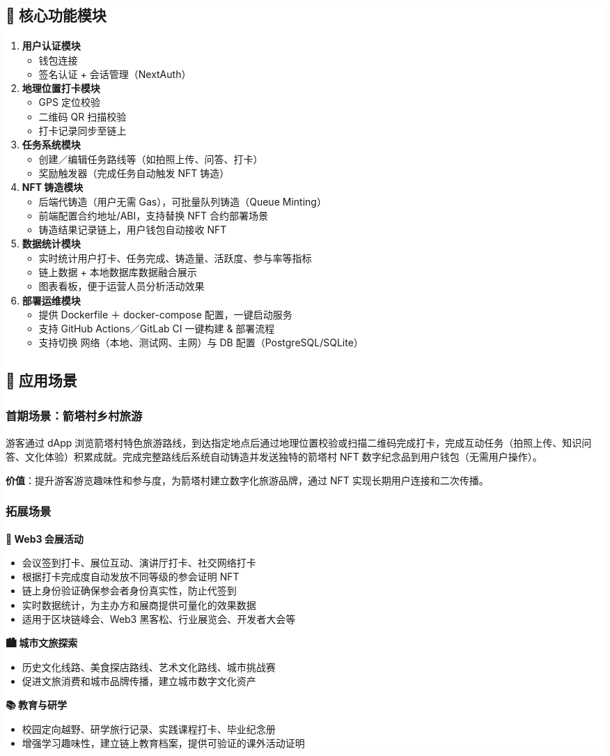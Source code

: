 
## 🔑 核心功能模块

1. **用户认证模块**  
   - 钱包连接
   - 签名认证 + 会话管理（NextAuth）  
2. **地理位置打卡模块**  
   - GPS 定位校验  
   - 二维码 QR 扫描校验  
   - 打卡记录同步至链上  
3. **任务系统模块**  
   - 创建／编辑任务路线等（如拍照上传、问答、打卡）  
   - 奖励触发器（完成任务自动触发 NFT 铸造）  
4. **NFT 铸造模块**  
   - 后端代铸造（用户无需 Gas），可批量队列铸造（Queue Minting）  
   - 前端配置合约地址/ABI，支持替换 NFT 合约部署场景  
   - 铸造结果记录链上，用户钱包自动接收 NFT  
5. **数据统计模块**  
   - 实时统计用户打卡、任务完成、铸造量、活跃度、参与率等指标  
   - 链上数据 + 本地数据库数据融合展示  
   - 图表看板，便于运营人员分析活动效果  
6. **部署运维模块**  
   - 提供 Dockerfile ＋ docker-compose 配置，一键启动服务  
   - 支持 GitHub Actions／GitLab CI 一键构建 & 部署流程  
   - 支持切换 网络（本地、测试网、主网）与 DB 配置（PostgreSQL/SQLite） 

## 🎯 应用场景

### 首期场景：箭塔村乡村旅游

游客通过 dApp 浏览箭塔村特色旅游路线，到达指定地点后通过地理位置校验或扫描二维码完成打卡，完成互动任务（拍照上传、知识问答、文化体验）积累成就。完成完整路线后系统自动铸造并发送独特的箭塔村 NFT 数字纪念品到用户钱包（无需用户操作）。

**价值**：提升游客游览趣味性和参与度，为箭塔村建立数字化旅游品牌，通过 NFT 实现长期用户连接和二次传播。

### 拓展场景

**🎪 Web3 会展活动**
- 会议签到打卡、展位互动、演讲厅打卡、社交网络打卡
- 根据打卡完成度自动发放不同等级的参会证明 NFT
- 链上身份验证确保参会者身份真实性，防止代签到
- 实时数据统计，为主办方和展商提供可量化的效果数据
- 适用于区块链峰会、Web3 黑客松、行业展览会、开发者大会等

**🏙️ 城市文旅探索**
- 历史文化线路、美食探店路线、艺术文化路线、城市挑战赛
- 促进文旅消费和城市品牌传播，建立城市数字文化资产

**📚 教育与研学**
- 校园定向越野、研学旅行记录、实践课程打卡、毕业纪念册
- 增强学习趣味性，建立链上教育档案，提供可验证的课外活动证明
